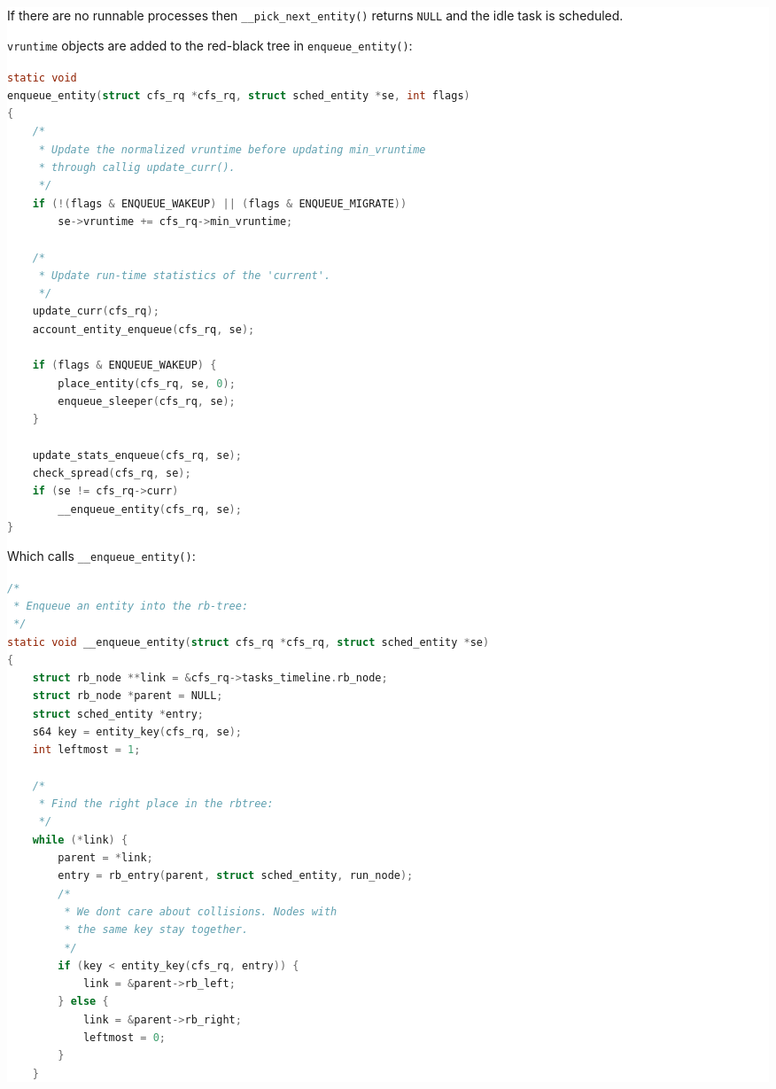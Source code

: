 If there are no runnable processes then `__pick_next_entity()` returns `NULL` and the idle task is scheduled.

`vruntime` objects are added to the red-black tree in `enqueue_entity()`:

```c
static void
enqueue_entity(struct cfs_rq *cfs_rq, struct sched_entity *se, int flags)
{
	/*
	 * Update the normalized vruntime before updating min_vruntime
	 * through callig update_curr().
	 */
	if (!(flags & ENQUEUE_WAKEUP) || (flags & ENQUEUE_MIGRATE))
		se->vruntime += cfs_rq->min_vruntime;

	/*
	 * Update run-time statistics of the 'current'.
	 */
	update_curr(cfs_rq);
	account_entity_enqueue(cfs_rq, se);

	if (flags & ENQUEUE_WAKEUP) {
		place_entity(cfs_rq, se, 0);
		enqueue_sleeper(cfs_rq, se);
	}

	update_stats_enqueue(cfs_rq, se);
	check_spread(cfs_rq, se);
	if (se != cfs_rq->curr)
		__enqueue_entity(cfs_rq, se);
}
```

Which calls `__enqueue_entity()`:

```c
/*
 * Enqueue an entity into the rb-tree:
 */
static void __enqueue_entity(struct cfs_rq *cfs_rq, struct sched_entity *se)
{
	struct rb_node **link = &cfs_rq->tasks_timeline.rb_node;
	struct rb_node *parent = NULL;
	struct sched_entity *entry;
	s64 key = entity_key(cfs_rq, se);
	int leftmost = 1;

	/*
	 * Find the right place in the rbtree:
	 */
	while (*link) {
		parent = *link;
		entry = rb_entry(parent, struct sched_entity, run_node);
		/*
		 * We dont care about collisions. Nodes with
		 * the same key stay together.
		 */
		if (key < entity_key(cfs_rq, entry)) {
			link = &parent->rb_left;
		} else {
			link = &parent->rb_right;
			leftmost = 0;
		}
	}

```